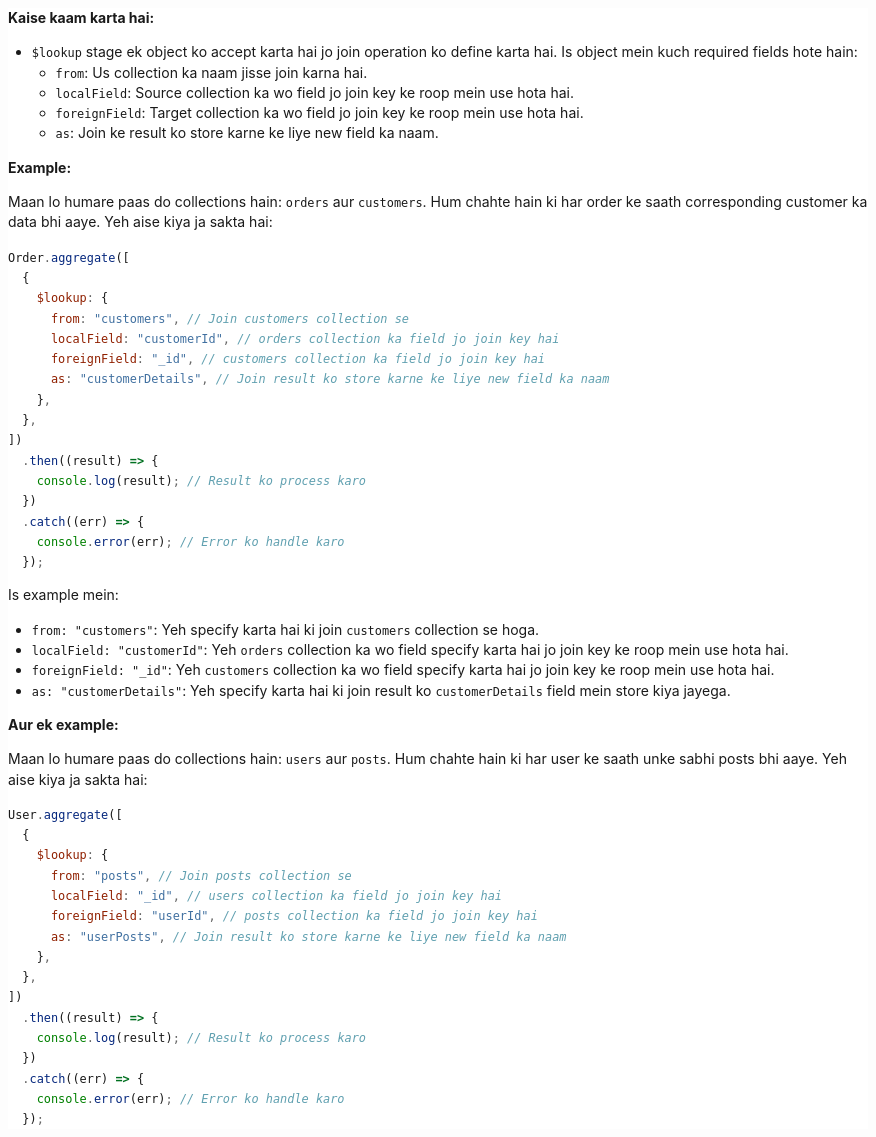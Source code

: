 **Kaise kaam karta hai:**

- `$lookup` stage ek object ko accept karta hai jo join operation ko define karta hai. Is object mein kuch required fields hote hain:
  - `from`: Us collection ka naam jisse join karna hai.
  - `localField`: Source collection ka wo field jo join key ke roop mein use hota hai.
  - `foreignField`: Target collection ka wo field jo join key ke roop mein use hota hai.
  - `as`: Join ke result ko store karne ke liye new field ka naam.

**Example:**

Maan lo humare paas do collections hain: `orders` aur `customers`. Hum chahte hain ki har order ke saath corresponding customer ka data bhi aaye. Yeh aise kiya ja sakta hai:

```javascript
Order.aggregate([
  {
    $lookup: {
      from: "customers", // Join customers collection se
      localField: "customerId", // orders collection ka field jo join key hai
      foreignField: "_id", // customers collection ka field jo join key hai
      as: "customerDetails", // Join result ko store karne ke liye new field ka naam
    },
  },
])
  .then((result) => {
    console.log(result); // Result ko process karo
  })
  .catch((err) => {
    console.error(err); // Error ko handle karo
  });
```

Is example mein:

- `from: "customers"`: Yeh specify karta hai ki join `customers` collection se hoga.
- `localField: "customerId"`: Yeh `orders` collection ka wo field specify karta hai jo join key ke roop mein use hota hai.
- `foreignField: "_id"`: Yeh `customers` collection ka wo field specify karta hai jo join key ke roop mein use hota hai.
- `as: "customerDetails"`: Yeh specify karta hai ki join result ko `customerDetails` field mein store kiya jayega.

**Aur ek example:**

Maan lo humare paas do collections hain: `users` aur `posts`. Hum chahte hain ki har user ke saath unke sabhi posts bhi aaye. Yeh aise kiya ja sakta hai:

```javascript
User.aggregate([
  {
    $lookup: {
      from: "posts", // Join posts collection se
      localField: "_id", // users collection ka field jo join key hai
      foreignField: "userId", // posts collection ka field jo join key hai
      as: "userPosts", // Join result ko store karne ke liye new field ka naam
    },
  },
])
  .then((result) => {
    console.log(result); // Result ko process karo
  })
  .catch((err) => {
    console.error(err); // Error ko handle karo
  });
```
